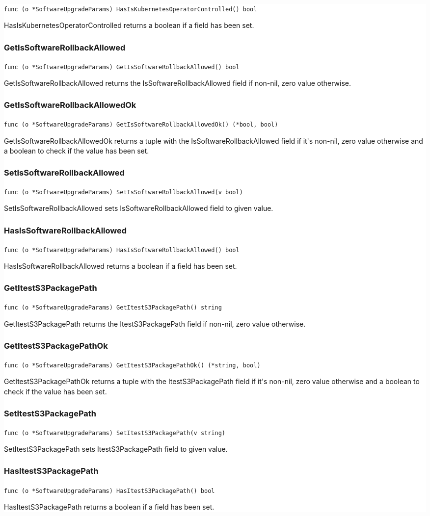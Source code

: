 `func (o *SoftwareUpgradeParams) HasIsKubernetesOperatorControlled() bool`

HasIsKubernetesOperatorControlled returns a boolean if a field has been set.

### GetIsSoftwareRollbackAllowed

`func (o *SoftwareUpgradeParams) GetIsSoftwareRollbackAllowed() bool`

GetIsSoftwareRollbackAllowed returns the IsSoftwareRollbackAllowed field if non-nil, zero value otherwise.

### GetIsSoftwareRollbackAllowedOk

`func (o *SoftwareUpgradeParams) GetIsSoftwareRollbackAllowedOk() (*bool, bool)`

GetIsSoftwareRollbackAllowedOk returns a tuple with the IsSoftwareRollbackAllowed field if it's non-nil, zero value otherwise
and a boolean to check if the value has been set.

### SetIsSoftwareRollbackAllowed

`func (o *SoftwareUpgradeParams) SetIsSoftwareRollbackAllowed(v bool)`

SetIsSoftwareRollbackAllowed sets IsSoftwareRollbackAllowed field to given value.

### HasIsSoftwareRollbackAllowed

`func (o *SoftwareUpgradeParams) HasIsSoftwareRollbackAllowed() bool`

HasIsSoftwareRollbackAllowed returns a boolean if a field has been set.

### GetItestS3PackagePath

`func (o *SoftwareUpgradeParams) GetItestS3PackagePath() string`

GetItestS3PackagePath returns the ItestS3PackagePath field if non-nil, zero value otherwise.

### GetItestS3PackagePathOk

`func (o *SoftwareUpgradeParams) GetItestS3PackagePathOk() (*string, bool)`

GetItestS3PackagePathOk returns a tuple with the ItestS3PackagePath field if it's non-nil, zero value otherwise
and a boolean to check if the value has been set.

### SetItestS3PackagePath

`func (o *SoftwareUpgradeParams) SetItestS3PackagePath(v string)`

SetItestS3PackagePath sets ItestS3PackagePath field to given value.

### HasItestS3PackagePath

`func (o *SoftwareUpgradeParams) HasItestS3PackagePath() bool`

HasItestS3PackagePath returns a boolean if a field has been set.
